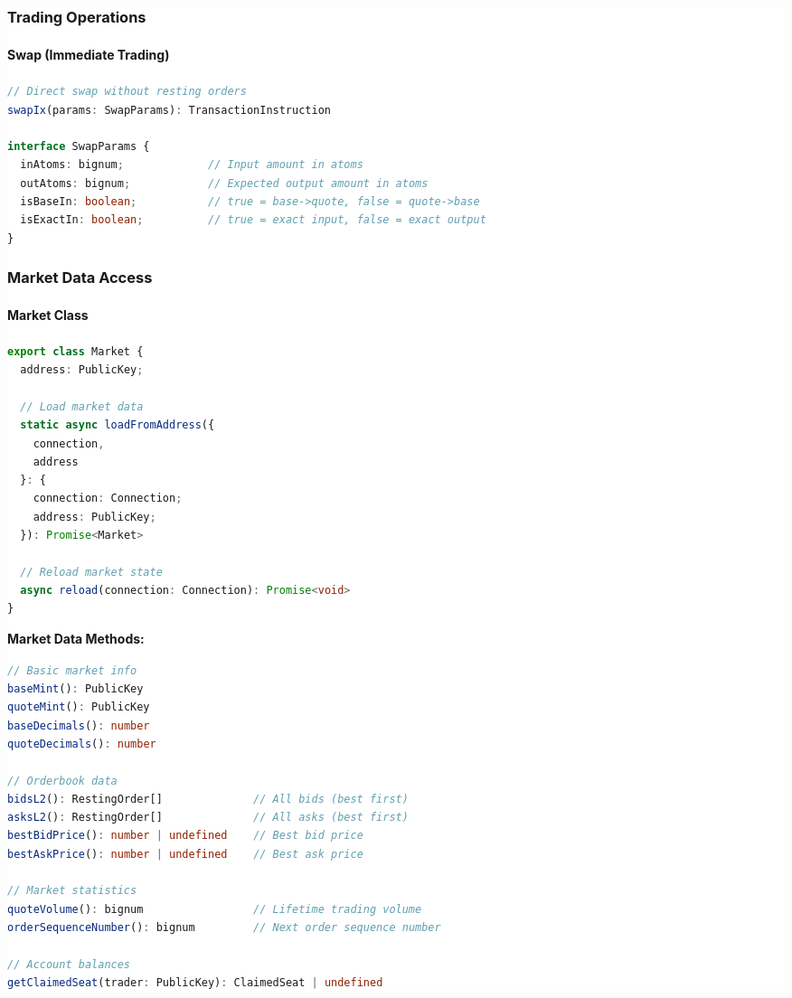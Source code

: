 ### Trading Operations

#### Swap (Immediate Trading)
```typescript
// Direct swap without resting orders
swapIx(params: SwapParams): TransactionInstruction

interface SwapParams {
  inAtoms: bignum;             // Input amount in atoms
  outAtoms: bignum;            // Expected output amount in atoms
  isBaseIn: boolean;           // true = base->quote, false = quote->base
  isExactIn: boolean;          // true = exact input, false = exact output
}
```

### Market Data Access

#### Market Class
```typescript
export class Market {
  address: PublicKey;
  
  // Load market data
  static async loadFromAddress({
    connection,
    address
  }: {
    connection: Connection;
    address: PublicKey;
  }): Promise<Market>
  
  // Reload market state
  async reload(connection: Connection): Promise<void>
}
```

**Market Data Methods:**
```typescript
// Basic market info
baseMint(): PublicKey
quoteMint(): PublicKey
baseDecimals(): number
quoteDecimals(): number

// Orderbook data
bidsL2(): RestingOrder[]              // All bids (best first)
asksL2(): RestingOrder[]              // All asks (best first)
bestBidPrice(): number | undefined    // Best bid price
bestAskPrice(): number | undefined    // Best ask price

// Market statistics
quoteVolume(): bignum                 // Lifetime trading volume
orderSequenceNumber(): bignum         // Next order sequence number

// Account balances
getClaimedSeat(trader: PublicKey): ClaimedSeat | undefined
```
